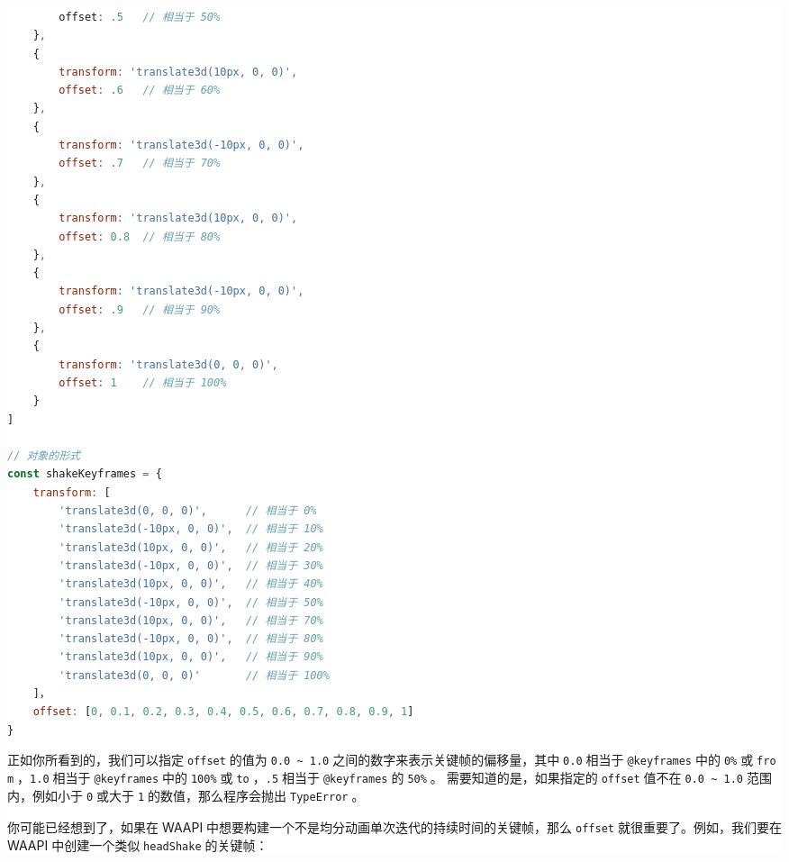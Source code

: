 ```JavaScript
        offset: .5   // 相当于 50%
    }, 
    { 
        transform: 'translate3d(10px, 0, 0)', 
        offset: .6   // 相当于 60%
    },  
    { 
        transform: 'translate3d(-10px, 0, 0)',
        offset: .7   // 相当于 70%
    }, 
    { 
        transform: 'translate3d(10px, 0, 0)', 
        offset: 0.8  // 相当于 80%
    },  
    { 
        transform: 'translate3d(-10px, 0, 0)', 
        offset: .9   // 相当于 90%
    }, 
    { 
        transform: 'translate3d(0, 0, 0)',
        offset: 1    // 相当于 100%
    }      
]

// 对象的形式
const shakeKeyframes = {
    transform: [
        'translate3d(0, 0, 0)',      // 相当于 0%
        'translate3d(-10px, 0, 0)',  // 相当于 10%
        'translate3d(10px, 0, 0)',   // 相当于 20%
        'translate3d(-10px, 0, 0)',  // 相当于 30%
        'translate3d(10px, 0, 0)',   // 相当于 40%
        'translate3d(-10px, 0, 0)',  // 相当于 50%
        'translate3d(10px, 0, 0)',   // 相当于 70%
        'translate3d(-10px, 0, 0)',  // 相当于 80%
        'translate3d(10px, 0, 0)',   // 相当于 90%
        'translate3d(0, 0, 0)'       // 相当于 100%
    ]，
    offset: [0, 0.1, 0.2, 0.3, 0.4, 0.5, 0.6, 0.7, 0.8, 0.9, 1]
}
```

  


正如你所看到的，我们可以指定 `offset` 的值为 `0.0 ~ 1.0` 之间的数字来表示关键帧的偏移量，其中 `0.0` 相当于 `@keyframes` 中的 `0%` 或 `from` ，`1.0` 相当于 `@keyframes` 中的 `100%` 或 `to` ，`.5` 相当于 `@keyframes` 的 `50%` 。 需要知道的是，如果指定的 `offset` 值不在 `0.0 ~ 1.0` 范围内，例如小于 `0` 或大于 `1` 的数值，那么程序会抛出 `TypeError` 。

  


你可能已经想到了，如果在 WAAPI 中想要构建一个不是均分动画单次迭代的持续时间的关键帧，那么 `offset` 就很重要了。例如，我们要在 WAAPI 中创建一个类似 `headShake` 的关键帧：
